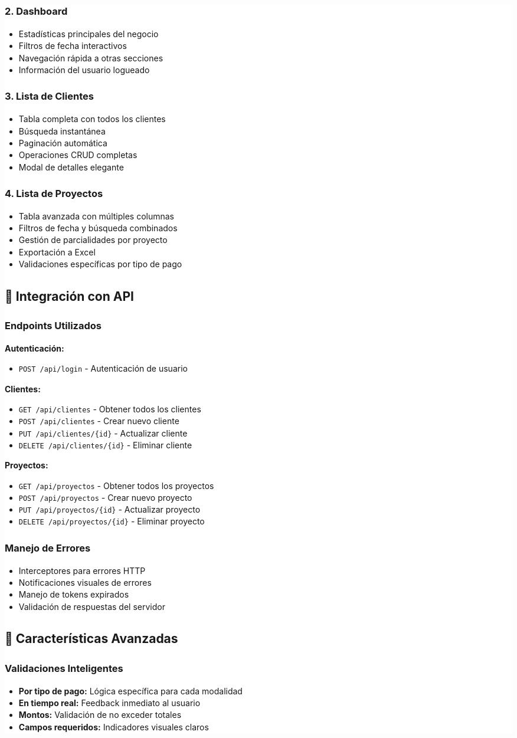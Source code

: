 ### 2. Dashboard
- Estadísticas principales del negocio
- Filtros de fecha interactivos
- Navegación rápida a otras secciones
- Información del usuario logueado

### 3. Lista de Clientes
- Tabla completa con todos los clientes
- Búsqueda instantánea
- Paginación automática
- Operaciones CRUD completas
- Modal de detalles elegante

### 4. Lista de Proyectos
- Tabla avanzada con múltiples columnas
- Filtros de fecha y búsqueda combinados
- Gestión de parcialidades por proyecto
- Exportación a Excel
- Validaciones específicas por tipo de pago

## 🔌 Integración con API

### Endpoints Utilizados

**Autenticación:**
- `POST /api/login` - Autenticación de usuario

**Clientes:**
- `GET /api/clientes` - Obtener todos los clientes
- `POST /api/clientes` - Crear nuevo cliente
- `PUT /api/clientes/{id}` - Actualizar cliente
- `DELETE /api/clientes/{id}` - Eliminar cliente

**Proyectos:**
- `GET /api/proyectos` - Obtener todos los proyectos
- `POST /api/proyectos` - Crear nuevo proyecto
- `PUT /api/proyectos/{id}` - Actualizar proyecto
- `DELETE /api/proyectos/{id}` - Eliminar proyecto

### Manejo de Errores
- Interceptores para errores HTTP
- Notificaciones visuales de errores
- Manejo de tokens expirados
- Validación de respuestas del servidor

## 🎯 Características Avanzadas

### Validaciones Inteligentes
- **Por tipo de pago:** Lógica específica para cada modalidad
- **En tiempo real:** Feedback inmediato al usuario
- **Montos:** Validación de no exceder totales
- **Campos requeridos:** Indicadores visuales claros
